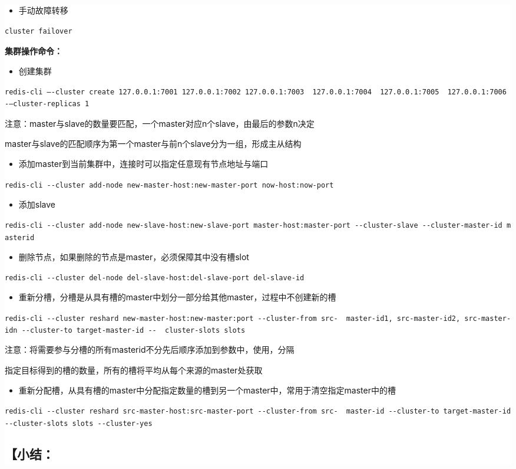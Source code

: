 - 手动故障转移

```properties
cluster failover
```

**集群操作命令：**

- 创建集群

```properties
redis-cli –-cluster create 127.0.0.1:7001 127.0.0.1:7002 127.0.0.1:7003  127.0.0.1:7004  127.0.0.1:7005  127.0.0.1:7006     -–cluster-replicas 1
```

注意：master与slave的数量要匹配，一个master对应n个slave，由最后的参数n决定

master与slave的匹配顺序为第一个master与前n个slave分为一组，形成主从结构



- 添加master到当前集群中，连接时可以指定任意现有节点地址与端口

```properties
redis-cli --cluster add-node new-master-host:new-master-port now-host:now-port
```

- 添加slave

```properties
redis-cli --cluster add-node new-slave-host:new-slave-port master-host:master-port --cluster-slave --cluster-master-id masterid
```

- 删除节点，如果删除的节点是master，必须保障其中没有槽slot

```properties
redis-cli --cluster del-node del-slave-host:del-slave-port del-slave-id
```

- 重新分槽，分槽是从具有槽的master中划分一部分给其他master，过程中不创建新的槽

```properties
redis-cli --cluster reshard new-master-host:new-master:port --cluster-from src-  master-id1, src-master-id2, src-master-idn --cluster-to target-master-id --  cluster-slots slots
```

注意：将需要参与分槽的所有masterid不分先后顺序添加到参数中，使用，分隔

指定目标得到的槽的数量，所有的槽将平均从每个来源的master处获取

- 重新分配槽，从具有槽的master中分配指定数量的槽到另一个master中，常用于清空指定master中的槽

```properties
redis-cli --cluster reshard src-master-host:src-master-port --cluster-from src-  master-id --cluster-to target-master-id --cluster-slots slots --cluster-yes
```





## 【小结：
